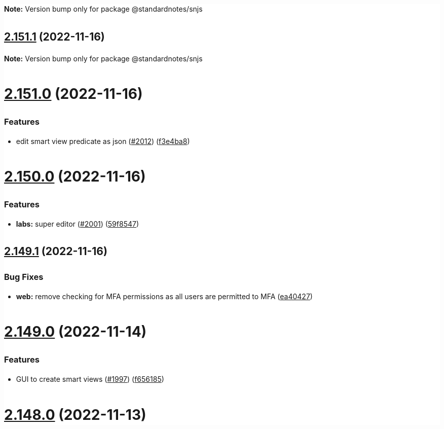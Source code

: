 **Note:** Version bump only for package @standardnotes/snjs

## [2.151.1](https://github.com/standardnotes/app/compare/@standardnotes/snjs@2.151.0...@standardnotes/snjs@2.151.1) (2022-11-16)

**Note:** Version bump only for package @standardnotes/snjs

# [2.151.0](https://github.com/standardnotes/app/compare/@standardnotes/snjs@2.150.0...@standardnotes/snjs@2.151.0) (2022-11-16)

### Features

* edit smart view predicate as json ([#2012](https://github.com/standardnotes/app/issues/2012)) ([f3e4ba8](https://github.com/standardnotes/app/commit/f3e4ba87795b82cbd96663b441f87ab80f710d05))

# [2.150.0](https://github.com/standardnotes/app/compare/@standardnotes/snjs@2.149.1...@standardnotes/snjs@2.150.0) (2022-11-16)

### Features

* **labs:** super editor ([#2001](https://github.com/standardnotes/app/issues/2001)) ([59f8547](https://github.com/standardnotes/app/commit/59f8547a8de1c804cb2f01ac734c83268977fa28))

## [2.149.1](https://github.com/standardnotes/app/compare/@standardnotes/snjs@2.149.0...@standardnotes/snjs@2.149.1) (2022-11-16)

### Bug Fixes

* **web:** remove checking for MFA permissions as all users are permitted to MFA ([ea40427](https://github.com/standardnotes/app/commit/ea40427e6715ba75193430fd7d3044e3c960d6ae))

# [2.149.0](https://github.com/standardnotes/app/compare/@standardnotes/snjs@2.148.0...@standardnotes/snjs@2.149.0) (2022-11-14)

### Features

* GUI to create smart views ([#1997](https://github.com/standardnotes/app/issues/1997)) ([f656185](https://github.com/standardnotes/app/commit/f656185c167b3306d408dc486970836efa1d70c5))

# [2.148.0](https://github.com/standardnotes/app/compare/@standardnotes/snjs@2.147.11...@standardnotes/snjs@2.148.0) (2022-11-13)
